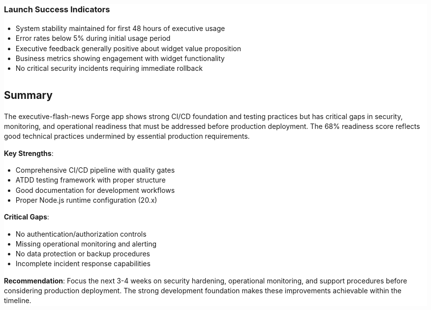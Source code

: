 ### Launch Success Indicators
- System stability maintained for first 48 hours of executive usage
- Error rates below 5% during initial usage period
- Executive feedback generally positive about widget value proposition
- Business metrics showing engagement with widget functionality
- No critical security incidents requiring immediate rollback

## Summary

The executive-flash-news Forge app shows strong CI/CD foundation and testing practices but has critical gaps in security, monitoring, and operational readiness that must be addressed before production deployment. The 68% readiness score reflects good technical practices undermined by essential production requirements.

**Key Strengths**:
- Comprehensive CI/CD pipeline with quality gates
- ATDD testing framework with proper structure
- Good documentation for development workflows
- Proper Node.js runtime configuration (20.x)

**Critical Gaps**:
- No authentication/authorization controls
- Missing operational monitoring and alerting
- No data protection or backup procedures
- Incomplete incident response capabilities

**Recommendation**: Focus the next 3-4 weeks on security hardening, operational monitoring, and support procedures before considering production deployment. The strong development foundation makes these improvements achievable within the timeline.